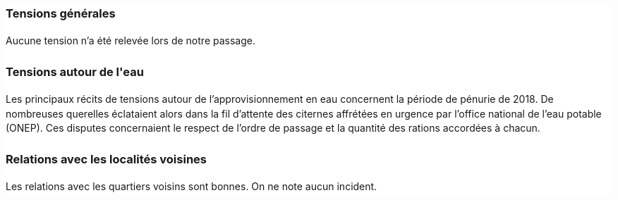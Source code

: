
### Tensions générales
Aucune tension n’a été relevée lors de notre passage.

### Tensions autour de l'eau
Les principaux récits de tensions autour de l’approvisionnement en eau concernent la période de pénurie de 2018. De nombreuses querelles éclataient alors dans la fil d’attente des citernes affrétées en urgence par l’office national de l’eau potable (ONEP). Ces disputes concernaient le respect de l’ordre de passage et la quantité des rations accordées à chacun.


### Relations avec les localités voisines
Les relations avec les quartiers voisins sont bonnes. On ne note aucun incident.
